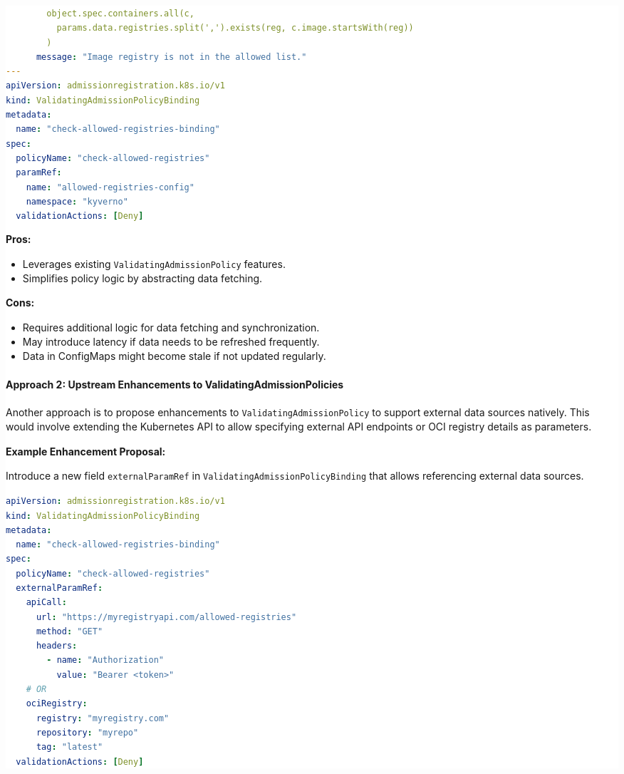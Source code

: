 ```yaml
        object.spec.containers.all(c, 
          params.data.registries.split(',').exists(reg, c.image.startsWith(reg))
        )
      message: "Image registry is not in the allowed list."
---
apiVersion: admissionregistration.k8s.io/v1
kind: ValidatingAdmissionPolicyBinding
metadata:
  name: "check-allowed-registries-binding"
spec:
  policyName: "check-allowed-registries"
  paramRef:
    name: "allowed-registries-config"
    namespace: "kyverno"
  validationActions: [Deny]
```

**Pros:**

* Leverages existing `ValidatingAdmissionPolicy` features.
* Simplifies policy logic by abstracting data fetching.

**Cons:**

* Requires additional logic for data fetching and synchronization.
* May introduce latency if data needs to be refreshed frequently.
* Data in ConfigMaps might become stale if not updated regularly.

#### Approach 2: Upstream Enhancements to ValidatingAdmissionPolicies

Another approach is to propose enhancements to `ValidatingAdmissionPolicy` to support external data sources natively. This would involve extending the Kubernetes API to allow specifying external API endpoints or OCI registry details as parameters.

**Example Enhancement Proposal:**

Introduce a new field `externalParamRef` in `ValidatingAdmissionPolicyBinding` that allows referencing external data sources.

```yaml
apiVersion: admissionregistration.k8s.io/v1
kind: ValidatingAdmissionPolicyBinding
metadata:
  name: "check-allowed-registries-binding"
spec:
  policyName: "check-allowed-registries"
  externalParamRef:
    apiCall:
      url: "https://myregistryapi.com/allowed-registries"
      method: "GET"
      headers:
        - name: "Authorization"
          value: "Bearer <token>"
    # OR
    ociRegistry:
      registry: "myregistry.com"
      repository: "myrepo"
      tag: "latest"
  validationActions: [Deny]
```
